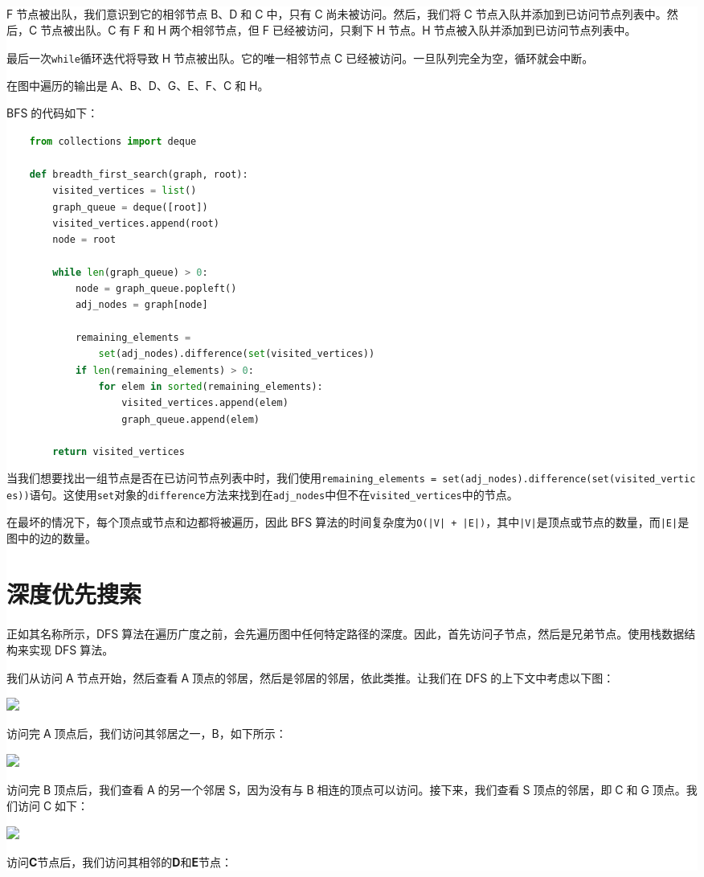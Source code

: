 F 节点被出队，我们意识到它的相邻节点 B、D 和 C 中，只有 C 尚未被访问。然后，我们将 C 节点入队并添加到已访问节点列表中。然后，C 节点被出队。C 有 F 和 H 两个相邻节点，但 F 已经被访问，只剩下 H 节点。H 节点被入队并添加到已访问节点列表中。

最后一次`while`循环迭代将导致 H 节点被出队。它的唯一相邻节点 C 已经被访问。一旦队列完全为空，循环就会中断。

在图中遍历的输出是 A、B、D、G、E、F、C 和 H。

BFS 的代码如下：

```py
    from collections import deque 

    def breadth_first_search(graph, root): 
        visited_vertices = list() 
        graph_queue = deque([root]) 
        visited_vertices.append(root) 
        node = root 

        while len(graph_queue) > 0: 
            node = graph_queue.popleft() 
            adj_nodes = graph[node] 

            remaining_elements = 
                set(adj_nodes).difference(set(visited_vertices)) 
            if len(remaining_elements) > 0: 
                for elem in sorted(remaining_elements): 
                    visited_vertices.append(elem) 
                    graph_queue.append(elem) 

        return visited_vertices 
```

当我们想要找出一组节点是否在已访问节点列表中时，我们使用`remaining_elements = set(adj_nodes).difference(set(visited_vertices))`语句。这使用`set`对象的`difference`方法来找到在`adj_nodes`中但不在`visited_vertices`中的节点。

在最坏的情况下，每个顶点或节点和边都将被遍历，因此 BFS 算法的时间复杂度为`O(|V| + |E|)`，其中`|V|`是顶点或节点的数量，而`|E|`是图中的边的数量。

# 深度优先搜索

正如其名称所示，DFS 算法在遍历广度之前，会先遍历图中任何特定路径的深度。因此，首先访问子节点，然后是兄弟节点。使用栈数据结构来实现 DFS 算法。

我们从访问 A 节点开始，然后查看 A 顶点的邻居，然后是邻居的邻居，依此类推。让我们在 DFS 的上下文中考虑以下图：

![](https://github.com/OpenDocCN/freelearn-python-zh/raw/master/docs/hsn-dsal-py/img/ed6faf7a-b221-4000-bd58-91e6cf00c945.png)

访问完 A 顶点后，我们访问其邻居之一，B，如下所示：

![](https://github.com/OpenDocCN/freelearn-python-zh/raw/master/docs/hsn-dsal-py/img/ec27341d-6a80-4b5d-a952-8fac290a5ae0.png)

访问完 B 顶点后，我们查看 A 的另一个邻居 S，因为没有与 B 相连的顶点可以访问。接下来，我们查看 S 顶点的邻居，即 C 和 G 顶点。我们访问 C 如下：

![](https://github.com/OpenDocCN/freelearn-python-zh/raw/master/docs/hsn-dsal-py/img/fe9f9af7-5783-4f10-bf19-af222854d129.png)

访问**C**节点后，我们访问其相邻的**D**和**E**节点：
